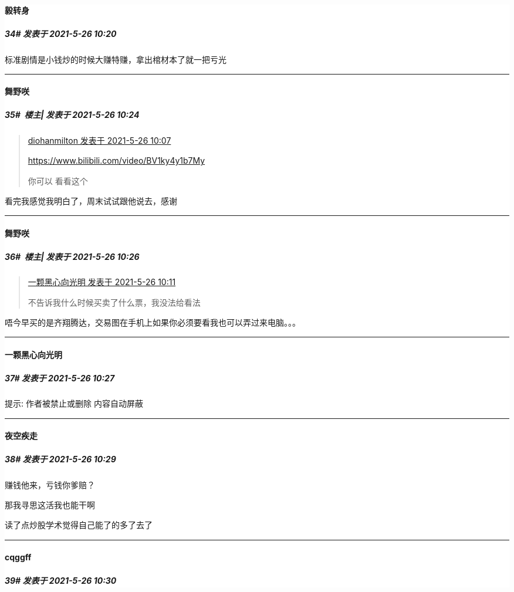 ####  毅转身  
##### 34#       发表于 2021-5-26 10:20


标准剧情是小钱炒的时候大赚特赚，拿出棺材本了就一把亏光


*****

####  舞野咲  
##### 35#         楼主| 发表于 2021-5-26 10:24


<blockquote><a href="httphttps://bbs.saraba1st.com/2b/forum.php?mod=redirect&amp;goto=findpost&amp;pid=51372417&amp;ptid=2006117" target="_blank">diohanmilton 发表于 2021-5-26 10:07</a>

https://www.bilibili.com/video/BV1ky4y1b7My

你可以 看看这个</blockquote>
看完我感觉我明白了，周末试试跟他说去，感谢


*****

####  舞野咲  
##### 36#         楼主| 发表于 2021-5-26 10:26


<blockquote><a href="httphttps://bbs.saraba1st.com/2b/forum.php?mod=redirect&amp;goto=findpost&amp;pid=51372458&amp;ptid=2006117" target="_blank">一颗黑心向光明 发表于 2021-5-26 10:11</a>

不告诉我什么时候买卖了什么票，我没法给看法</blockquote>
唔今早买的是齐翔腾达，交易图在手机上如果你必须要看我也可以弄过来电脑。。。


*****

####  一颗黑心向光明  
##### 37#       发表于 2021-5-26 10:27

提示: 作者被禁止或删除 内容自动屏蔽


*****

####  夜空疾走  
##### 38#       发表于 2021-5-26 10:29


赚钱他来，亏钱你爹赔？


那我寻思这活我也能干啊


读了点炒股学术觉得自己能了的多了去了


*****

####  cqggff  
##### 39#       发表于 2021-5-26 10:30

